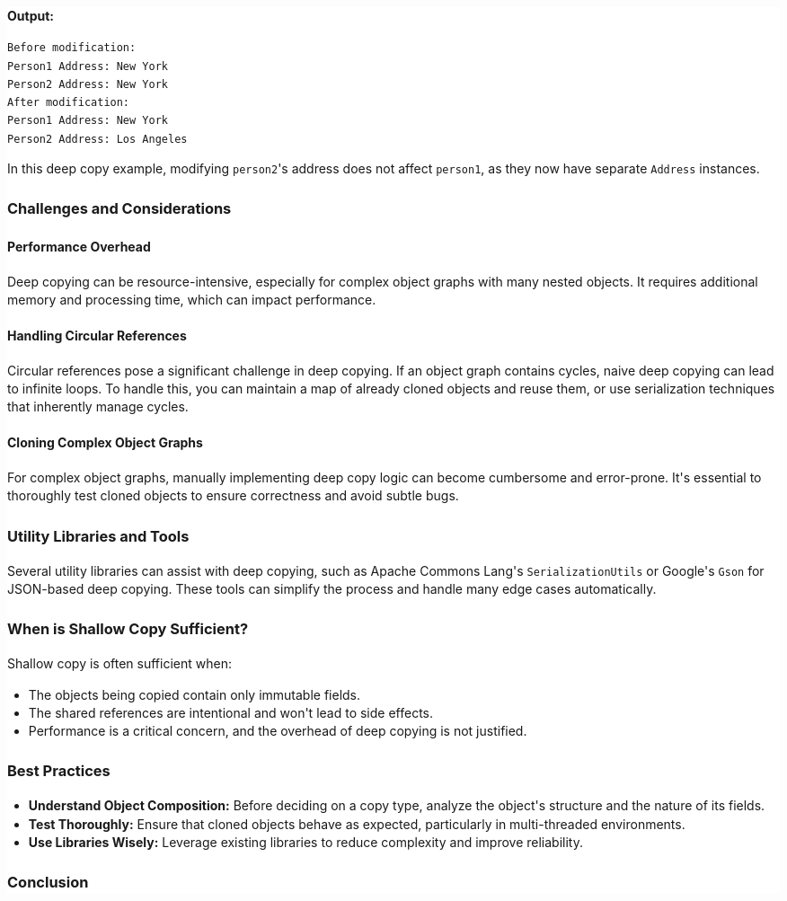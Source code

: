 **Output:**
```
Before modification:
Person1 Address: New York
Person2 Address: New York
After modification:
Person1 Address: New York
Person2 Address: Los Angeles
```

In this deep copy example, modifying `person2`'s address does not affect `person1`, as they now have separate `Address` instances.

### Challenges and Considerations

#### Performance Overhead

Deep copying can be resource-intensive, especially for complex object graphs with many nested objects. It requires additional memory and processing time, which can impact performance.

#### Handling Circular References

Circular references pose a significant challenge in deep copying. If an object graph contains cycles, naive deep copying can lead to infinite loops. To handle this, you can maintain a map of already cloned objects and reuse them, or use serialization techniques that inherently manage cycles.

#### Cloning Complex Object Graphs

For complex object graphs, manually implementing deep copy logic can become cumbersome and error-prone. It's essential to thoroughly test cloned objects to ensure correctness and avoid subtle bugs.

### Utility Libraries and Tools

Several utility libraries can assist with deep copying, such as Apache Commons Lang's `SerializationUtils` or Google's `Gson` for JSON-based deep copying. These tools can simplify the process and handle many edge cases automatically.

### When is Shallow Copy Sufficient?

Shallow copy is often sufficient when:

- The objects being copied contain only immutable fields.
- The shared references are intentional and won't lead to side effects.
- Performance is a critical concern, and the overhead of deep copying is not justified.

### Best Practices

- **Understand Object Composition:** Before deciding on a copy type, analyze the object's structure and the nature of its fields.
- **Test Thoroughly:** Ensure that cloned objects behave as expected, particularly in multi-threaded environments.
- **Use Libraries Wisely:** Leverage existing libraries to reduce complexity and improve reliability.

### Conclusion
